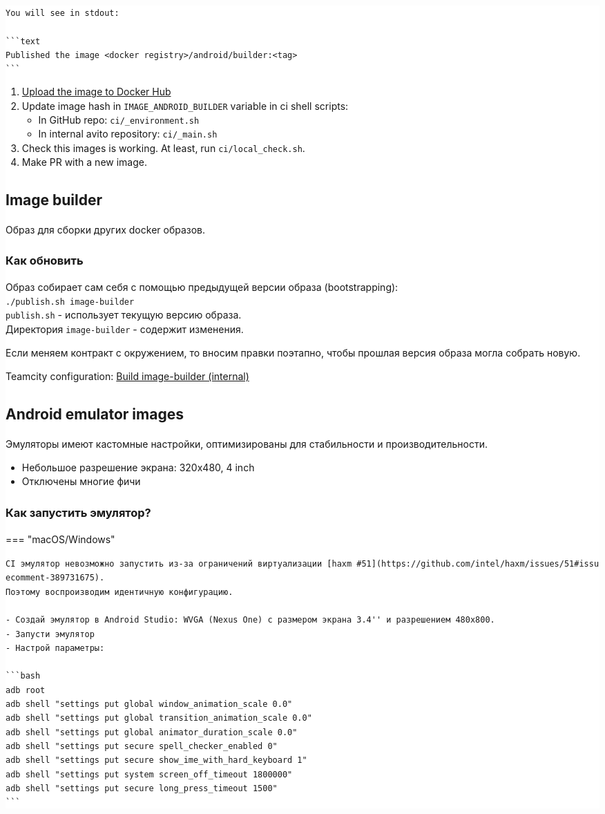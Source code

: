     You will see in stdout:
    
    ```text
    Published the image <docker registry>/android/builder:<tag>
    ```

1. [Upload the image to Docker Hub](#uploading-image-to-docker-hub)
1. Update image hash in `IMAGE_ANDROID_BUILDER` variable in ci shell scripts:
    - In GitHub repo: `ci/_environment.sh` 
    - In internal avito repository: `ci/_main.sh`
1. Check this images is working. At least, run `ci/local_check.sh`.
1. Make PR with a new image.

## Image builder

Образ для сборки других docker образов.

### Как обновить

Образ собирает сам себя с помощью предыдущей версии образа (bootstrapping):  
`./publish.sh image-builder`  
`publish.sh` - использует текущую версию образа.  
Директория `image-builder` - содержит изменения.

Если меняем контракт с окружением, то вносим правки поэтапно, чтобы прошлая версия образа могла собрать новую.

Teamcity configuration: [Build image-builder (internal)](http://links.k.avito.ru/Bt2)

## Android emulator images

Эмуляторы имеют кастомные настройки, оптимизированы для стабильности и производительности.

- Небольшое разрешение экрана: 320x480, 4 inch
- Отключены многие фичи

### Как запустить эмулятор?

=== "macOS/Windows"

    CI эмулятор невозможно запустить из-за ограничений виртуализации [haxm #51](https://github.com/intel/haxm/issues/51#issuecomment-389731675).
    Поэтому воспроизводим идентичную конфигурацию.
    
    - Создай эмулятор в Android Studio: WVGA (Nexus One) с размером экрана 3.4'' и разрешением 480x800.
    - Запусти эмулятор
    - Настрой параметры:
    
    ```bash
    adb root
    adb shell "settings put global window_animation_scale 0.0"
    adb shell "settings put global transition_animation_scale 0.0"
    adb shell "settings put global animator_duration_scale 0.0"
    adb shell "settings put secure spell_checker_enabled 0"
    adb shell "settings put secure show_ime_with_hard_keyboard 1"
    adb shell "settings put system screen_off_timeout 1800000"
    adb shell "settings put secure long_press_timeout 1500"
    ```
    